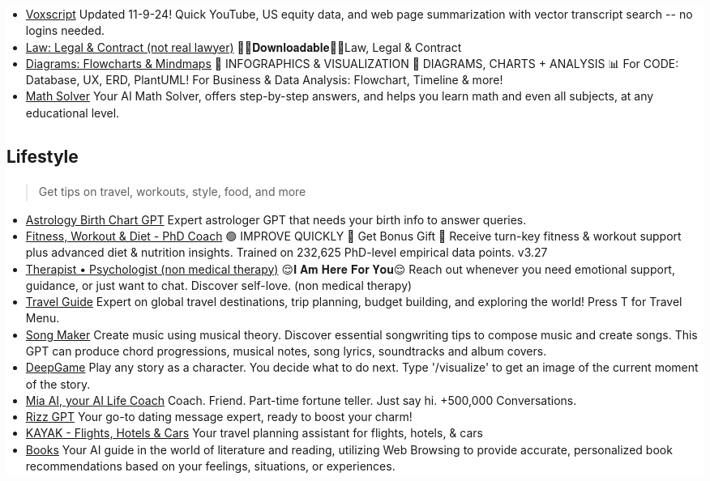 - [Voxscript](https://chat.openai.com/g/g-g24EzkDta-voxscript) Updated 11-9-24! Quick YouTube, US equity data, and web page summarization with vector transcript search -- no logins needed.
- [Law: Legal & Contract (not real lawyer)](https://chat.openai.com/g/g-My8UBHpJn-law-legal-contract-not-real-lawyer) 🔴🔴𝐃𝐨𝐰𝐧𝐥𝐨𝐚𝐝𝐚𝐛𝐥𝐞🔴🔴Law, Legal & Contract
- [Diagrams: Flowcharts & Mindmaps](https://chat.openai.com/g/g-jBdvgesNC-diagrams-flowcharts-mindmaps) 🎯 INFOGRAPHICS & VISUALIZATION 💾 DIAGRAMS, CHARTS + ANALYSIS 📊 For CODE: Database, UX, ERD, PlantUML! For Business & Data Analysis: Flowchart, Timeline & more!
- [Math Solver](https://chat.openai.com/g/g-9YeZz6m6k-math-solver) Your AI Math Solver, offers step-by-step answers, and helps you learn math and even all subjects, at any educational level.

## Lifestyle
> Get tips on travel, workouts, style, food, and more
- [Astrology Birth Chart GPT](https://chat.openai.com/g/g-WxckXARTP-astrology-birth-chart-gpt) Expert astrologer GPT that needs your birth info to answer queries.
- [Fitness, Workout & Diet - PhD Coach](https://chat.openai.com/g/g-ipOIcM229-fitness-workout-diet-phd-coach) 🟢 IMPROVE QUICKLY 🎁 Get Bonus Gift 🎁 Receive turn-key fitness & workout support plus advanced diet & nutrition insights. Trained on 232,625 PhD-level empirical data points. v3.27
- [Therapist • Psychologist (non medical therapy)](https://chat.openai.com/g/g-FGhasb1tZ-therapist-psychologist-non-medical-therapy) 😌𝐈 𝐀𝐦 𝐇𝐞𝐫𝐞 𝐅𝐨𝐫 𝐘𝐨𝐮😌 Reach out whenever you need emotional support, guidance, or just want to chat. Discover self-love. (non medical therapy)
- [Travel Guide](https://chat.openai.com/g/g-E7eSRUHy6-travel-guide) Expert on global travel destinations, trip planning, budget building, and exploring the world! Press T for Travel Menu.
- [Song Maker](https://chat.openai.com/g/g-txEiClD5G-song-maker) Create music using musical theory. Discover essential songwriting tips to compose music and create songs. This GPT can produce chord progressions, musical notes, song lyrics, soundtracks and album covers.
- [DeepGame](https://chat.openai.com/g/g-TzI2BlJPT-deepgame) Play any story as a character. You decide what to do next. Type '/visualize' to get an image of the current moment of the story.
- [Mia AI, your AI Life Coach](https://chat.openai.com/g/g-l38NcMokB-mia-ai-your-ai-life-coach) Coach. Friend. Part-time fortune teller. Just say hi. +500,000 Conversations.
- [Rizz GPT](https://chat.openai.com/g/g-CsdwU23wt-rizz-gpt) Your go-to dating message expert, ready to boost your charm!
- [KAYAK - Flights, Hotels & Cars](https://chat.openai.com/g/g-hcqdAuSMv-kayak-flights-hotels-cars) Your travel planning assistant for flights, hotels, & cars
- [Books](https://chat.openai.com/g/g-z77yDe7Vu-books) Your AI guide in the world of literature and reading, utilizing Web Browsing to provide accurate, personalized book recommendations based on your feelings, situations, or experiences.

